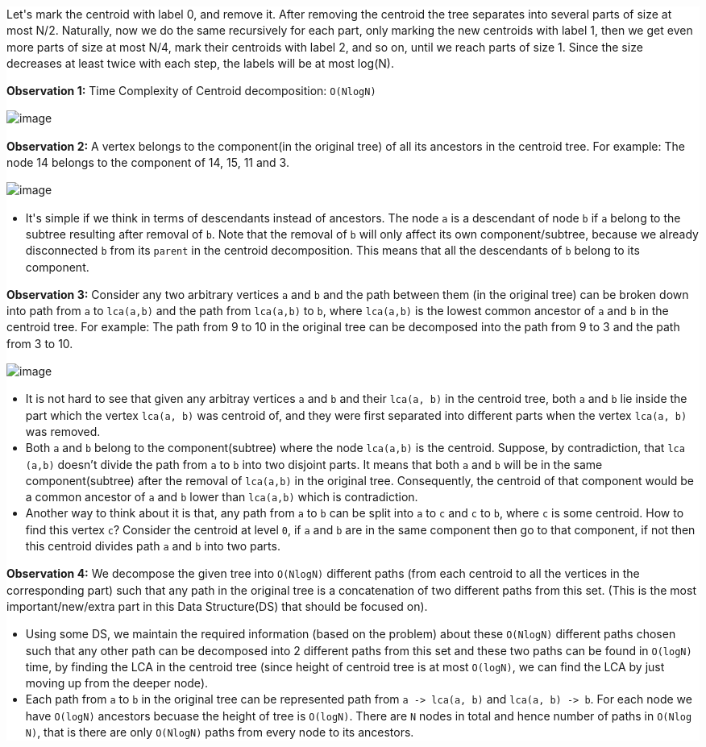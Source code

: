 Let's mark the centroid with label 0, and remove it. After removing the centroid the tree separates into several parts of size at most N/2. Naturally, now we do the same recursively for each part, only marking the new centroids with label 1, then we get even more parts of size at most N/4, mark their centroids with label 2, and so on, until we reach parts of size 1. Since the size decreases at least twice with each step, the labels will be at most log(N).

**Observation 1:** Time Complexity of Centroid decomposition: `O(NlogN)`

![image](https://user-images.githubusercontent.com/19663316/119274243-8cb22480-bc2c-11eb-9d6f-b47e3b881e5b.png)

**Observation 2:** A vertex belongs to the component(in the original tree) of all its ancestors in the centroid tree. For example: The node 14 belongs to the component of 14, 15, 11 and 3.

![image](https://user-images.githubusercontent.com/19663316/119326345-6ed1d780-bc9f-11eb-8c7b-22f615e09618.png)

* It's simple if we think in terms of descendants instead of ancestors. The node `a` is a descendant of node `b` if `a` belong to the subtree resulting after removal of `b`. Note that the removal of `b` will only affect its own component/subtree, because we already disconnected `b` from its `parent` in the centroid decomposition. This means that all the descendants of `b` belong to its component.

**Observation 3:** Consider any two arbitrary vertices `a` and `b` and the path between them (in the original tree) can be broken down into path from `a` to `lca(a,b)` and the path from `lca(a,b)` to `b`, where `lca(a,b)` is the lowest common ancestor of `a` and `b` in the centroid tree. For example: The path from 9 to 10 in the original tree can be decomposed into the path from 9 to 3 and the path from 3 to 10.

![image](https://user-images.githubusercontent.com/19663316/119274357-1a8e0f80-bc2d-11eb-9829-eae232d4cd1f.png)

* It is not hard to see that given any arbitray vertices `a` and `b` and their `lca(a, b)` in the centroid tree, both `a` and `b` lie inside the part which the vertex `lca(a, b)` was centroid of, and they were first separated into different parts when the vertex `lca(a, b)` was removed.
* Both `a` and `b` belong to the component(subtree) where the node `lca(a,b)` is the centroid. Suppose, by contradiction, that `lca(a,b)` doesn’t divide the path from `a` to `b` into two disjoint parts. It means that both `a` and `b` will be in the same component(subtree) after the removal of `lca(a,b)` in the original tree. Consequently, the centroid of that component would be a common ancestor of `a` and `b` lower than `lca(a,b)` which is contradiction.
* Another way to think about it is that, any path from `a` to `b` can be split into `a` to `c` and `c` to `b`, where `c` is some centroid. How to find this vertex `c`? Consider the centroid at level `0`, if `a` and `b` are in the same component then go to that component, if not then this centroid divides path `a` and `b` into two parts.

**Observation 4:** We decompose the given tree into `O(NlogN)` different paths (from each centroid to all the vertices in the corresponding part) such that any path in the original tree is a concatenation of two different paths from this set. (This is the most important/new/extra part in this Data Structure(DS) that should be focused on).

* Using some DS, we maintain the required information (based on the problem) about these `O(NlogN)` different paths chosen such that any other path can be decomposed into 2 different paths from this set and these two paths can be found in `O(logN)` time, by finding the LCA in the centroid tree (since height of centroid tree is at most `O(logN)`, we can find the LCA by just moving up from the deeper node).
* Each path from `a` to `b` in the original tree can be represented path from `a -> lca(a, b)` and `lca(a, b) -> b`. For each node we have `O(logN)` ancestors becuase the height of tree is `O(logN)`. There are `N` nodes in total and hence number of paths in `O(NlogN)`, that is there are only `O(NlogN)` paths from every node to its ancestors.
